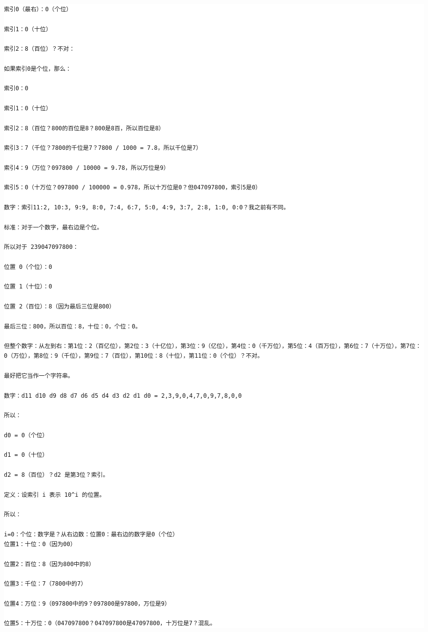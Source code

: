 ```shell
索引0（最右）：0（个位）

索引1：0（十位）

索引2：8（百位）？不对：

如果索引0是个位，那么：

索引0：0

索引1：0（十位）

索引2：8（百位？800的百位是8？800是8百，所以百位是8）

索引3：7（千位？7800的千位是7？7800 / 1000 = 7.8，所以千位是7）

索引4：9（万位？097800 / 10000 = 9.78，所以万位是9）

索引5：0（十万位？097800 / 100000 = 0.978，所以十万位是0？但047097800，索引5是0）

数字：索引11:2, 10:3, 9:9, 8:0, 7:4, 6:7, 5:0, 4:9, 3:7, 2:8, 1:0, 0:0？我之前有不同。

标准：对于一个数字，最右边是个位。

所以对于 239047097800：

位置 0（个位）：0

位置 1（十位）：0

位置 2（百位）：8（因为最后三位是800）

最后三位：800，所以百位：8，十位：0，个位：0。

但整个数字：从左到右：第1位：2（百亿位），第2位：3（十亿位），第3位：9（亿位），第4位：0（千万位），第5位：4（百万位），第6位：7（十万位），第7位：0（万位），第8位：9（千位），第9位：7（百位），第10位：8（十位），第11位：0（个位）？不对。

最好把它当作一个字符串。

数字：d11 d10 d9 d8 d7 d6 d5 d4 d3 d2 d1 d0 = 2,3,9,0,4,7,0,9,7,8,0,0

所以：

d0 = 0（个位）

d1 = 0（十位）

d2 = 8（百位）？d2 是第3位？索引。

定义：设索引 i 表示 10^i 的位置。

所以：

i=0：个位：数字是？从右边数：位置0：最右边的数字是0（个位）
位置1：十位：0（因为00）

位置2：百位：8（因为800中的8）

位置3：千位：7（7800中的7）

位置4：万位：9（097800中的9？097800是97800，万位是9）

位置5：十万位：0（047097800？047097800是47097800，十万位是7？混乱。
```
